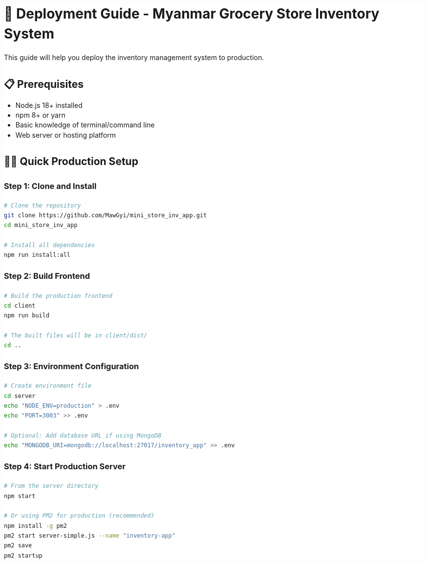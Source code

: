 # 🚀 Deployment Guide - Myanmar Grocery Store Inventory System

This guide will help you deploy the inventory management system to production.

## 📋 Prerequisites

- Node.js 18+ installed
- npm 8+ or yarn
- Basic knowledge of terminal/command line
- Web server or hosting platform

## 🏃‍♂️ Quick Production Setup

### Step 1: Clone and Install
```bash
# Clone the repository
git clone https://github.com/MawGyi/mini_store_inv_app.git
cd mini_store_inv_app

# Install all dependencies
npm run install:all
```

### Step 2: Build Frontend
```bash
# Build the production frontend
cd client
npm run build

# The built files will be in client/dist/
cd ..
```

### Step 3: Environment Configuration
```bash
# Create environment file
cd server
echo "NODE_ENV=production" > .env
echo "PORT=3003" >> .env

# Optional: Add database URL if using MongoDB
echo "MONGODB_URI=mongodb://localhost:27017/inventory_app" >> .env
```

### Step 4: Start Production Server
```bash
# From the server directory
npm start

# Or using PM2 for production (recommended)
npm install -g pm2
pm2 start server-simple.js --name "inventory-app"
pm2 save
pm2 startup
```
